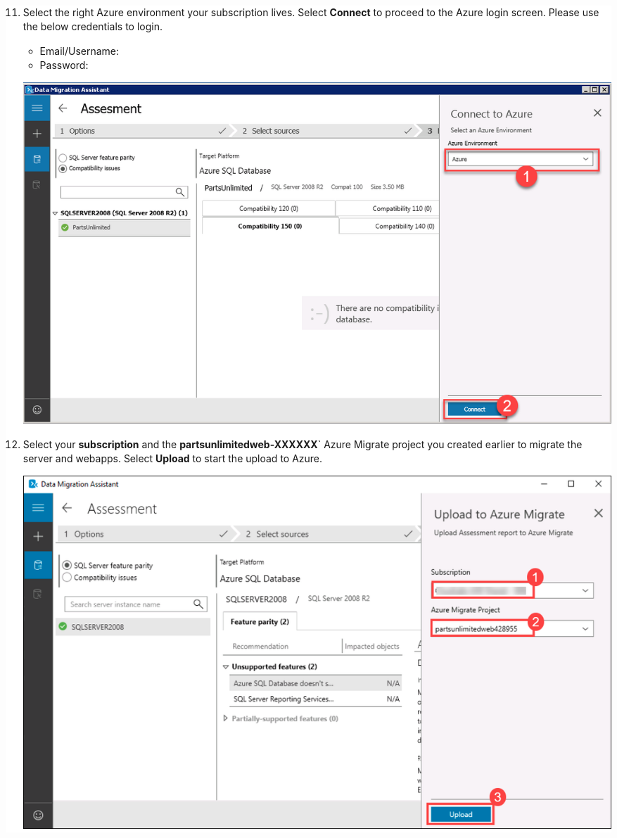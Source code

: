 11. Select the right Azure environment your subscription lives. Select **Connect** to proceed to the Azure login screen. Please use the  below credentials to login.
    * Email/Username: <inject key="AzureAdUserEmail"></inject>
    * Password: <inject key="AzureAdUserPassword"></inject>

    ![Azure is selected as the Azure Environment on the connect to Azure screen. Connect button is highlighted.](Images/dma-azure-migrate-upload.png "Azure Environment Selection")

12. Select your **subscription** and the **partsunlimitedweb-XXXXXX**` Azure Migrate project you created earlier to migrate the server and webapps. Select **Upload** to start the upload to Azure.

    ![Upload to Azure Migrate page is open. Lab subscription and partsunlimited Azure Migrate Project are selected. Upload button is highlighted.](Images/dma.png "Azure Migrate upload settings")
